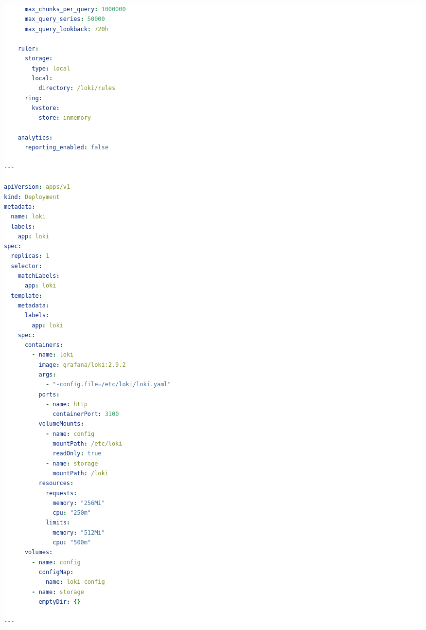 ```yaml
      max_chunks_per_query: 1000000
      max_query_series: 50000
      max_query_lookback: 720h

    ruler:
      storage:
        type: local
        local:
          directory: /loki/rules
      ring:
        kvstore:
          store: inmemory

    analytics:
      reporting_enabled: false

---

apiVersion: apps/v1
kind: Deployment
metadata:
  name: loki
  labels:
    app: loki
spec:
  replicas: 1
  selector:
    matchLabels:
      app: loki
  template:
    metadata:
      labels:
        app: loki
    spec:
      containers:
        - name: loki
          image: grafana/loki:2.9.2
          args:
            - "-config.file=/etc/loki/loki.yaml"
          ports:
            - name: http
              containerPort: 3100
          volumeMounts:
            - name: config
              mountPath: /etc/loki
              readOnly: true
            - name: storage
              mountPath: /loki
          resources:
            requests:
              memory: "256Mi"
              cpu: "250m"
            limits:
              memory: "512Mi"
              cpu: "500m"
      volumes:
        - name: config
          configMap:
            name: loki-config
        - name: storage
          emptyDir: {}

---
```
